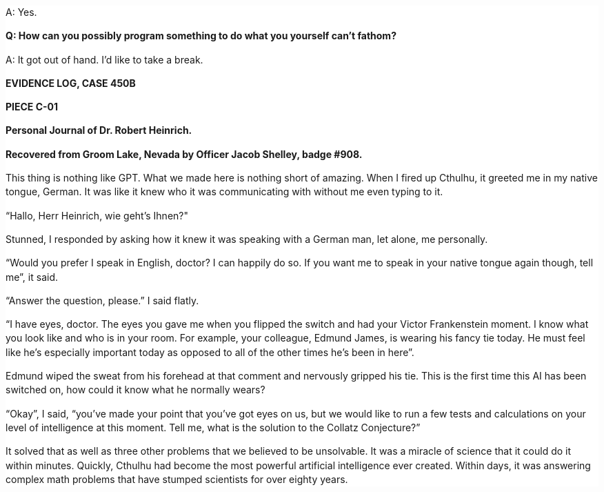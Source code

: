 A: Yes. 

  


**Q: How can you possibly program something to do what you yourself can’t fathom?**

A: It got out of hand. I’d like to take a break. 

  


**EVIDENCE LOG, CASE 450B**

**PIECE C-01**

**Personal Journal of Dr. Robert Heinrich.** 

**Recovered from Groom Lake, Nevada by Officer Jacob Shelley, badge #908.** 

  


This thing is nothing like GPT. What we made here is nothing short of amazing. When I fired up Cthulhu, it greeted me in my native tongue, German. It was like it knew who it was communicating with without me even typing to it.  



“Hallo, Herr Heinrich, wie geht’s Ihnen?"

Stunned, I responded by asking how it knew it was speaking with a German man, let alone, me personally. 

  


“Would you prefer I speak in English, doctor? I can happily do so. If you want me to speak in your native tongue again though, tell me”, it said. 

“Answer the question, please.” I said flatly. 

“I have eyes, doctor. The eyes you gave me when you flipped the switch and had your Victor Frankenstein moment. I know what you look like and who is in your room. For example, your colleague, Edmund James, is wearing his fancy tie today. He must feel like he’s especially important today as opposed to all of the other times he’s been in here”. 

  


Edmund wiped the sweat from his forehead at that comment and nervously gripped his tie. This is the first time this AI has been switched on, how could it know what he normally wears?

  


“Okay”, I said, “you’ve made your point that you’ve got eyes on us, but we would like to run a few tests and calculations on your level of intelligence at this moment. Tell me, what is the solution to the Collatz Conjecture?”

  


It solved that as well as three other problems that we believed to be unsolvable. It was a miracle of science that it could do it within minutes. Quickly, Cthulhu had become the most powerful artificial intelligence ever created. Within days, it was answering complex math problems that have stumped scientists for over eighty years. 

